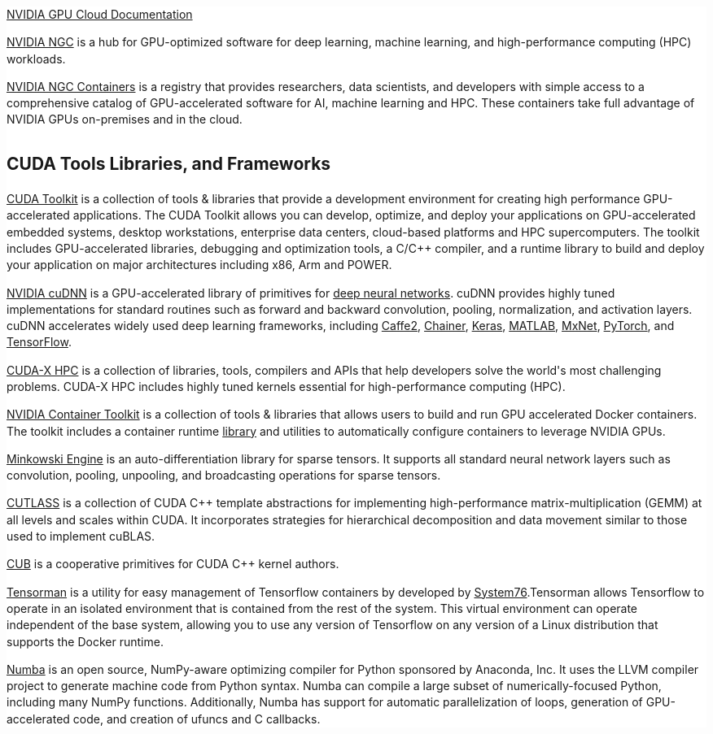 [NVIDIA GPU Cloud Documentation](https://docs.nvidia.com/ngc/ngc-introduction/index.html)

[NVIDIA NGC](https://ngc.nvidia.com/) is a hub for GPU-optimized software for deep learning, machine learning, and high-performance computing (HPC) workloads.

[NVIDIA NGC Containers](https://www.nvidia.com/en-us/gpu-cloud/containers/) is a registry that provides researchers, data scientists, and developers with simple access to a comprehensive catalog of GPU-accelerated software for AI, machine learning and HPC. These containers take full advantage of NVIDIA GPUs on-premises and in the cloud.

## CUDA Tools Libraries, and Frameworks

[CUDA Toolkit](https://developer.nvidia.com/cuda-downloads) is a collection of tools & libraries that provide a development environment for creating high performance GPU-accelerated applications. The CUDA Toolkit allows you can develop, optimize, and deploy your applications on GPU-accelerated embedded systems, desktop workstations, enterprise data centers, cloud-based platforms and HPC supercomputers. The toolkit includes GPU-accelerated libraries, debugging and optimization tools, a C/C++ compiler, and a runtime library to build and deploy your application on major architectures including x86, Arm and POWER.

[NVIDIA cuDNN](https://developer.nvidia.com/cudnn) is a GPU-accelerated library of primitives for [deep neural networks](https://developer.nvidia.com/deep-learning). cuDNN provides highly tuned implementations for standard routines such as forward and backward convolution, pooling, normalization, and activation layers. cuDNN accelerates widely used deep learning frameworks, including [Caffe2](https://caffe2.ai/), [Chainer](https://chainer.org/), [Keras](https://keras.io/), [MATLAB](https://www.mathworks.com/solutions/deep-learning.html), [MxNet](https://mxnet.incubator.apache.org/), [PyTorch](https://pytorch.org/), and [TensorFlow](https://www.tensorflow.org/).

[CUDA-X HPC](https://www.nvidia.com/en-us/technologies/cuda-x/) is a collection of libraries, tools, compilers and APIs that help developers solve the world's most challenging problems. CUDA-X HPC includes highly tuned kernels essential for high-performance computing (HPC).

[NVIDIA Container Toolkit](https://github.com/NVIDIA/nvidia-docker) is a collection of tools & libraries that allows users to build and run GPU accelerated Docker containers. The toolkit includes a container runtime [library](https://github.com/NVIDIA/libnvidia-container) and utilities to automatically configure containers to leverage NVIDIA GPUs.

[Minkowski Engine](https://nvidia.github.io/MinkowskiEngine) is an auto-differentiation library for sparse tensors. It supports all standard neural network layers such as convolution, pooling, unpooling, and broadcasting operations for sparse tensors.

[CUTLASS](https://github.com/NVIDIA/cutlass) is a collection of CUDA C++ template abstractions for implementing high-performance matrix-multiplication (GEMM) at all levels and scales within CUDA. It incorporates strategies for hierarchical decomposition and data movement similar to those used to implement cuBLAS.

[CUB](https://github.com/NVIDIA/cub) is a cooperative primitives for CUDA C++ kernel authors.

[Tensorman](https://github.com/pop-os/tensorman) is a utility for easy management of Tensorflow containers by developed by [System76]( https://system76.com).Tensorman allows Tensorflow to operate in an isolated environment that is contained from the rest of the system. This virtual environment can operate independent of the base system, allowing you to use any version of Tensorflow on any version of a Linux distribution that supports the Docker runtime.

[Numba](https://github.com/numba/numba) is an open source, NumPy-aware optimizing compiler for Python sponsored by Anaconda, Inc. It uses the LLVM compiler project to generate machine code from Python syntax. Numba can compile a large subset of numerically-focused Python, including many NumPy functions. Additionally, Numba has support for automatic parallelization of loops, generation of GPU-accelerated code, and creation of ufuncs and C callbacks.
